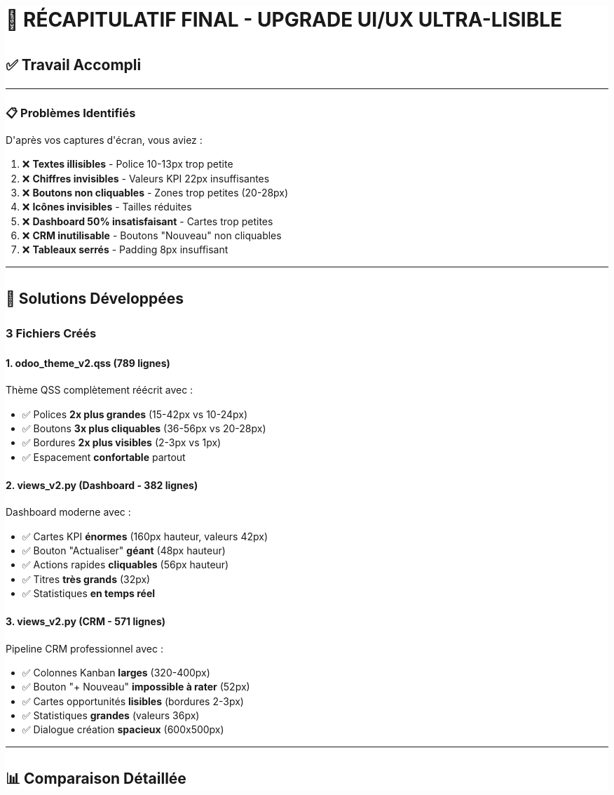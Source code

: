 # 🎯 RÉCAPITULATIF FINAL - UPGRADE UI/UX ULTRA-LISIBLE

## ✅ **Travail Accompli**

---

### 📋 **Problèmes Identifiés**

D'après vos captures d'écran, vous aviez :

1. ❌ **Textes illisibles** - Police 10-13px trop petite
2. ❌ **Chiffres invisibles** - Valeurs KPI 22px insuffisantes  
3. ❌ **Boutons non cliquables** - Zones trop petites (20-28px)
4. ❌ **Icônes invisibles** - Tailles réduites
5. ❌ **Dashboard 50% insatisfaisant** - Cartes trop petites
6. ❌ **CRM inutilisable** - Boutons "Nouveau" non cliquables
7. ❌ **Tableaux serrés** - Padding 8px insuffisant

---

## 🚀 **Solutions Développées**

### **3 Fichiers Créés**

#### 1. **odoo_theme_v2.qss** (789 lignes)
Thème QSS complètement réécrit avec :
- ✅ Polices **2x plus grandes** (15-42px vs 10-24px)
- ✅ Boutons **3x plus cliquables** (36-56px vs 20-28px)
- ✅ Bordures **2x plus visibles** (2-3px vs 1px)
- ✅ Espacement **confortable** partout

#### 2. **views_v2.py** (Dashboard - 382 lignes)
Dashboard moderne avec :
- ✅ Cartes KPI **énormes** (160px hauteur, valeurs 42px)
- ✅ Bouton "Actualiser" **géant** (48px hauteur)
- ✅ Actions rapides **cliquables** (56px hauteur)
- ✅ Titres **très grands** (32px)
- ✅ Statistiques **en temps réel**

#### 3. **views_v2.py** (CRM - 571 lignes)  
Pipeline CRM professionnel avec :
- ✅ Colonnes Kanban **larges** (320-400px)
- ✅ Bouton "+ Nouveau" **impossible à rater** (52px)
- ✅ Cartes opportunités **lisibles** (bordures 2-3px)
- ✅ Statistiques **grandes** (valeurs 36px)
- ✅ Dialogue création **spacieux** (600x500px)

---

## 📊 **Comparaison Détaillée**
